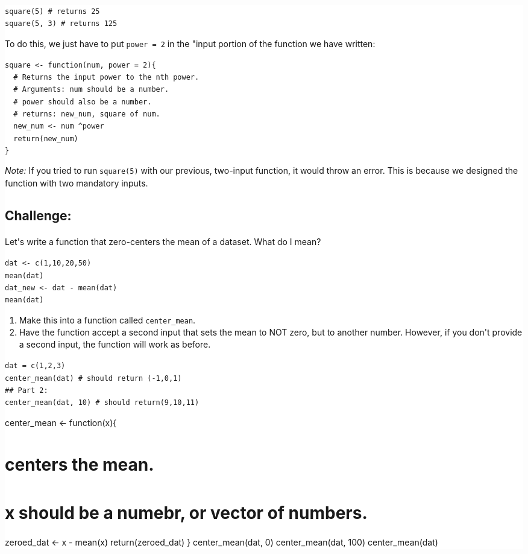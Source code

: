 ```
square(5) # returns 25
square(5, 3) # returns 125
```

To do this, we just have to put `power = 2` in the "input portion of the function we have written:

```
square <- function(num, power = 2){
  # Returns the input power to the nth power.
  # Arguments: num should be a number.
  # power should also be a number.
  # returns: new_num, square of num.
  new_num <- num ^power
  return(new_num)
}
```

*Note:* If you tried to run `square(5)` with our previous, two-input function, it would throw an error. This is because we designed the function with two mandatory inputs.


## Challenge:

Let's write a function that zero-centers the mean of a dataset. What do I mean?

```
dat <- c(1,10,20,50)
mean(dat)
dat_new <- dat - mean(dat)
mean(dat)
```

1. Make this into a function called `center_mean`.
2. Have the function accept a second input that sets the mean to NOT zero, but to another number. However, if you don't provide a second input, the function will work as before.

```
dat = c(1,2,3)
center_mean(dat) # should return (-1,0,1)
## Part 2:
center_mean(dat, 10) # should return(9,10,11)
```

center_mean <- function(x){
  # centers the mean.
  # x should be a numebr, or vector of numbers.
  zeroed_dat <- x - mean(x)
  return(zeroed_dat)
}
center_mean(dat, 0)
center_mean(dat, 100)
center_mean(dat)
